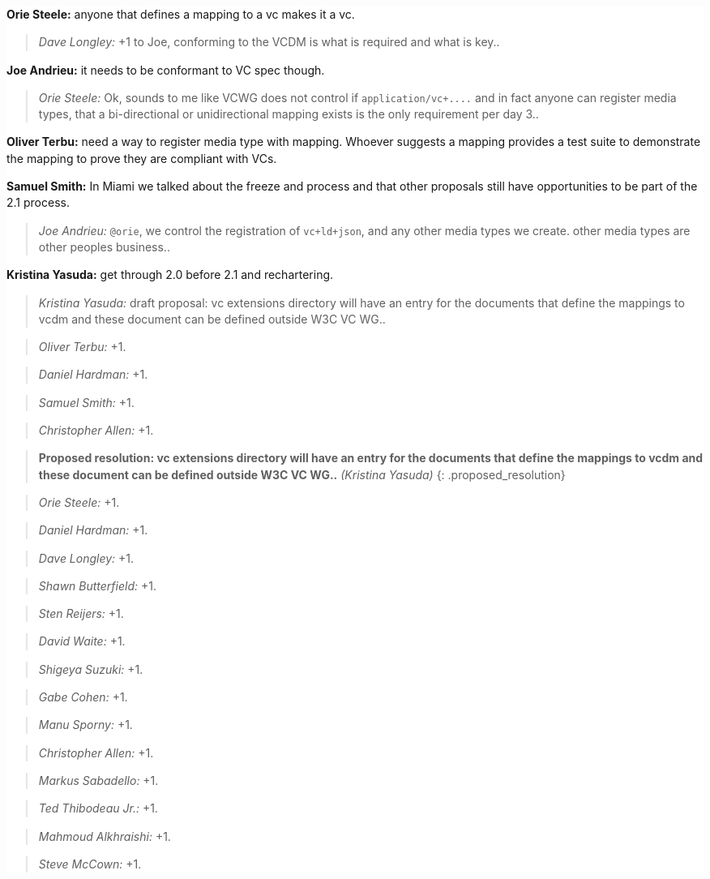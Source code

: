 **Orie Steele:** anyone that defines a mapping to a vc makes it a vc.  

> *Dave Longley:* +1 to Joe, conforming to the VCDM is what is required and what is key..

**Joe Andrieu:** it needs to be conformant to VC spec though.  

> *Orie Steele:* Ok, sounds to me like VCWG does not control if `application/vc+....` and in fact anyone can register media types, that a bi-directional or unidirectional mapping exists is the only requirement per day 3..

**Oliver Terbu:** need a way to register media type with mapping. Whoever suggests a mapping provides a test suite to demonstrate the mapping to prove they are compliant with VCs.  

**Samuel Smith:** In Miami we talked about the freeze and process and that other proposals still have opportunities to be part of the 2.1 process.  

> *Joe Andrieu:* `@orie`, we control the registration of `vc+ld+json`, and any other media types we create. other media types are other peoples business..

**Kristina Yasuda:** get through 2.0 before 2.1 and rechartering.  

> *Kristina Yasuda:* draft proposal: vc extensions directory will have an entry for the documents that define the mappings to vcdm and these document can be defined outside W3C VC WG..

> *Oliver Terbu:* +1.

> *Daniel Hardman:* +1.

> *Samuel Smith:* +1.

> *Christopher Allen:* +1.

> **Proposed resolution: vc extensions directory will have an entry for the documents that define the mappings to vcdm and these document can be defined outside W3C VC WG..** *(Kristina Yasuda)*
{: .proposed_resolution}

> *Orie Steele:* +1.

> *Daniel Hardman:* +1.

> *Dave Longley:* +1.

> *Shawn Butterfield:* +1.

> *Sten Reijers:* +1.

> *David Waite:* +1.

> *Shigeya Suzuki:* +1.

> *Gabe Cohen:* +1.

> *Manu Sporny:* +1.

> *Christopher Allen:* +1.

> *Markus Sabadello:* +1.

> *Ted Thibodeau Jr.:* +1.

> *Mahmoud Alkhraishi:* +1.

> *Steve McCown:* +1.

